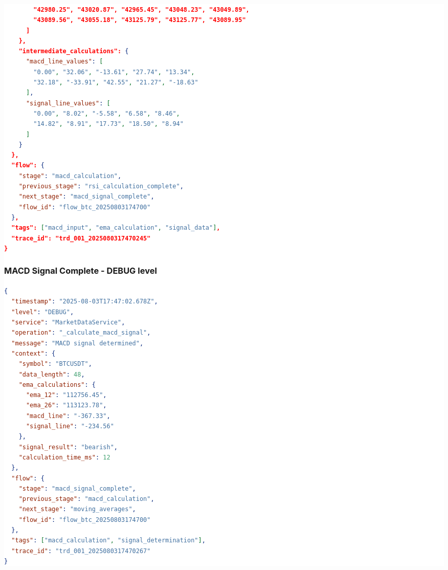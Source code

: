 ```json
        "42980.25", "43020.87", "42965.45", "43048.23", "43049.89",
        "43089.56", "43055.18", "43125.79", "43125.77", "43089.95"
      ]
    },
    "intermediate_calculations": {
      "macd_line_values": [
        "0.00", "32.06", "-13.61", "27.74", "13.34",
        "32.18", "-33.91", "42.55", "21.27", "-18.63"
      ],
      "signal_line_values": [
        "0.00", "8.02", "-5.58", "6.58", "8.46",
        "14.82", "8.91", "17.73", "18.50", "8.94"
      ]
    }
  },
  "flow": {
    "stage": "macd_calculation",
    "previous_stage": "rsi_calculation_complete",
    "next_stage": "macd_signal_complete",
    "flow_id": "flow_btc_20250803174700"
  },
  "tags": ["macd_input", "ema_calculation", "signal_data"],
  "trace_id": "trd_001_2025080317470245"
}
```

### MACD Signal Complete - DEBUG level
```json
{
  "timestamp": "2025-08-03T17:47:02.678Z",
  "level": "DEBUG",
  "service": "MarketDataService",
  "operation": "_calculate_macd_signal",
  "message": "MACD signal determined",
  "context": {
    "symbol": "BTCUSDT",
    "data_length": 48,
    "ema_calculations": {
      "ema_12": "112756.45",
      "ema_26": "113123.78",
      "macd_line": "-367.33",
      "signal_line": "-234.56"
    },
    "signal_result": "bearish",
    "calculation_time_ms": 12
  },
  "flow": {
    "stage": "macd_signal_complete",
    "previous_stage": "macd_calculation",
    "next_stage": "moving_averages",
    "flow_id": "flow_btc_20250803174700"
  },
  "tags": ["macd_calculation", "signal_determination"],
  "trace_id": "trd_001_2025080317470267"
}
```
